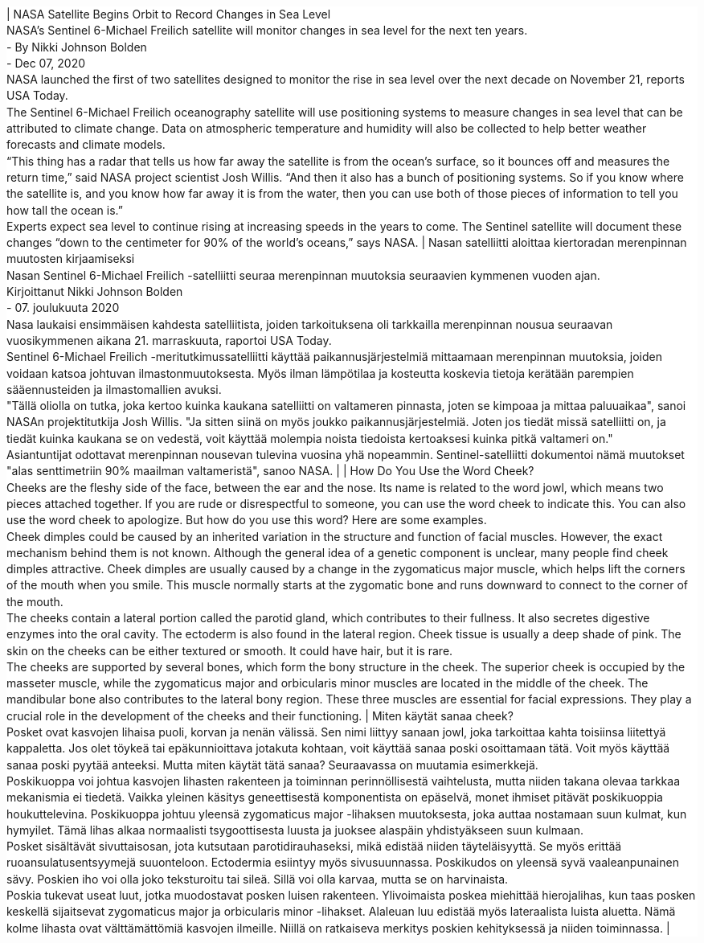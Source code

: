 | NASA Satellite Begins Orbit to Record Changes in Sea Level<br/>NASA’s Sentinel 6-Michael Freilich satellite will monitor changes in sea level for the next ten years.<br/>- By Nikki Johnson Bolden<br/>- Dec 07, 2020<br/>NASA launched the first of two satellites designed to monitor the rise in sea level over the next decade on November 21, reports USA Today.<br/>The Sentinel 6-Michael Freilich oceanography satellite will use positioning systems to measure changes in sea level that can be attributed to climate change. Data on atmospheric temperature and humidity will also be collected to help better weather forecasts and climate models.<br/>“This thing has a radar that tells us how far away the satellite is from the ocean’s surface, so it bounces off and measures the return time,” said NASA project scientist Josh Willis. “And then it also has a bunch of positioning systems. So if you know where the satellite is, and you know how far away it is from the water, then you can use both of those pieces of information to tell you how tall the ocean is.”<br/>Experts expect sea level to continue rising at increasing speeds in the years to come. The Sentinel satellite will document these changes “down to the centimeter for 90% of the world’s oceans,” says NASA. | Nasan satelliitti aloittaa kiertoradan merenpinnan muutosten kirjaamiseksi<br/>Nasan Sentinel 6-Michael Freilich -satelliitti seuraa merenpinnan muutoksia seuraavien kymmenen vuoden ajan.<br/>Kirjoittanut Nikki Johnson Bolden<br/>- 07. joulukuuta 2020<br/>Nasa laukaisi ensimmäisen kahdesta satelliitista, joiden tarkoituksena oli tarkkailla merenpinnan nousua seuraavan vuosikymmenen aikana 21. marraskuuta, raportoi USA Today.<br/>Sentinel 6-Michael Freilich -meritutkimussatelliitti käyttää paikannusjärjestelmiä mittaamaan merenpinnan muutoksia, joiden voidaan katsoa johtuvan ilmastonmuutoksesta. Myös ilman lämpötilaa ja kosteutta koskevia tietoja kerätään parempien sääennusteiden ja ilmastomallien avuksi.<br/>"Tällä oliolla on tutka, joka kertoo kuinka kaukana satelliitti on valtameren pinnasta, joten se kimpoaa ja mittaa paluuaikaa", sanoi NASAn projektitutkija Josh Willis. "Ja sitten siinä on myös joukko paikannusjärjestelmiä. Joten jos tiedät missä satelliitti on, ja tiedät kuinka kaukana se on vedestä, voit käyttää molempia noista tiedoista kertoaksesi kuinka pitkä valtameri on."<br/>Asiantuntijat odottavat merenpinnan nousevan tulevina vuosina yhä nopeammin. Sentinel-satelliitti dokumentoi nämä muutokset "alas senttimetriin 90% maailman valtameristä", sanoo NASA. |
| How Do You Use the Word Cheek?<br/>Cheeks are the fleshy side of the face, between the ear and the nose. Its name is related to the word jowl, which means two pieces attached together. If you are rude or disrespectful to someone, you can use the word cheek to indicate this. You can also use the word cheek to apologize. But how do you use this word? Here are some examples.<br/>Cheek dimples could be caused by an inherited variation in the structure and function of facial muscles. However, the exact mechanism behind them is not known. Although the general idea of a genetic component is unclear, many people find cheek dimples attractive. Cheek dimples are usually caused by a change in the zygomaticus major muscle, which helps lift the corners of the mouth when you smile. This muscle normally starts at the zygomatic bone and runs downward to connect to the corner of the mouth.<br/>The cheeks contain a lateral portion called the parotid gland, which contributes to their fullness. It also secretes digestive enzymes into the oral cavity. The ectoderm is also found in the lateral region. Cheek tissue is usually a deep shade of pink. The skin on the cheeks can be either textured or smooth. It could have hair, but it is rare.<br/>The cheeks are supported by several bones, which form the bony structure in the cheek. The superior cheek is occupied by the masseter muscle, while the zygomaticus major and orbicularis minor muscles are located in the middle of the cheek. The mandibular bone also contributes to the lateral bony region. These three muscles are essential for facial expressions. They play a crucial role in the development of the cheeks and their functioning. | Miten käytät sanaa cheek?<br/>Posket ovat kasvojen lihaisa puoli, korvan ja nenän välissä. Sen nimi liittyy sanaan jowl, joka tarkoittaa kahta toisiinsa liitettyä kappaletta. Jos olet töykeä tai epäkunnioittava jotakuta kohtaan, voit käyttää sanaa poski osoittamaan tätä. Voit myös käyttää sanaa poski pyytää anteeksi. Mutta miten käytät tätä sanaa? Seuraavassa on muutamia esimerkkejä.<br/>Poskikuoppa voi johtua kasvojen lihasten rakenteen ja toiminnan perinnöllisestä vaihtelusta, mutta niiden takana olevaa tarkkaa mekanismia ei tiedetä. Vaikka yleinen käsitys geneettisestä komponentista on epäselvä, monet ihmiset pitävät poskikuoppia houkuttelevina. Poskikuoppa johtuu yleensä zygomaticus major -lihaksen muutoksesta, joka auttaa nostamaan suun kulmat, kun hymyilet. Tämä lihas alkaa normaalisti tsygoottisesta luusta ja juoksee alaspäin yhdistyäkseen suun kulmaan.<br/>Posket sisältävät sivuttaisosan, jota kutsutaan parotidirauhaseksi, mikä edistää niiden täyteläisyyttä. Se myös erittää ruoansulatusentsyymejä suuonteloon. Ectodermia esiintyy myös sivusuunnassa. Poskikudos on yleensä syvä vaaleanpunainen sävy. Poskien iho voi olla joko teksturoitu tai sileä. Sillä voi olla karvaa, mutta se on harvinaista.<br/>Poskia tukevat useat luut, jotka muodostavat posken luisen rakenteen. Ylivoimaista poskea miehittää hierojalihas, kun taas posken keskellä sijaitsevat zygomaticus major ja orbicularis minor -lihakset. Alaleuan luu edistää myös lateraalista luista aluetta. Nämä kolme lihasta ovat välttämättömiä kasvojen ilmeille. Niillä on ratkaiseva merkitys poskien kehityksessä ja niiden toiminnassa. |